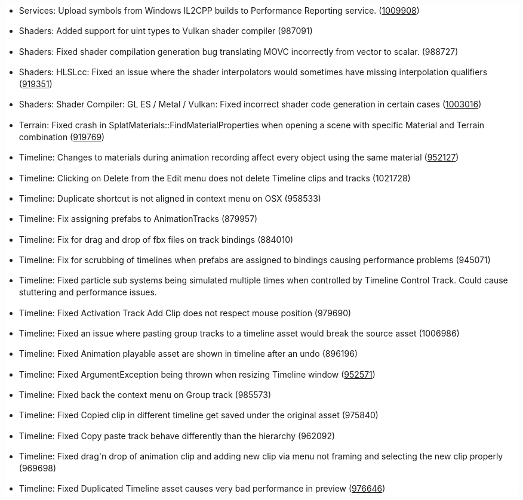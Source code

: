 *   Services: Upload symbols from Windows IL2CPP builds to Performance Reporting service. ([1009908](https://issuetracker.unity3d.com/issues/symbols-are-not-uploaded-to-performance-reporting-service-for-windows-il2cpp-builds))
    
*   Shaders: Added support for uint types to Vulkan shader compiler (987091)
    
*   Shaders: Fixed shader compilation generation bug translating MOVC incorrectly from vector to scalar. (988727)
    
*   Shaders: HLSLcc: Fixed an issue where the shader interpolators would sometimes have missing interpolation qualifiers ([919351](https://issuetracker.unity3d.com/issues/shader-does-not-compile-under-glsl-due-to-miscompilation))
    
*   Shaders: Shader Compiler: GL ES / Metal / Vulkan: Fixed incorrect shader code generation in certain cases ([1003016](https://issuetracker.unity3d.com/issues/compute-shader-with-transparency-fails-to-compile-under-opengl))
    
*   Terrain: Fixed crash in SplatMaterials::FindMaterialProperties when opening a scene with specific Material and Terrain combination ([919769](https://issuetracker.unity3d.com/issues/crash-in-splatmaterials-findmaterialproperties-when-opening-a-scene-with-a-certain-terrain-and-material-combination))
    
*   Timeline: Changes to materials during animation recording affect every object using the same material ([952127](https://issuetracker.unity3d.com/issues/timeline-changes-to-materials-during-animation-recording-affect-every-object-using-the-same-material))
    
*   Timeline: Clicking on Delete from the Edit menu does not delete Timeline clips and tracks (1021728)
    
*   Timeline: Duplicate shortcut is not aligned in context menu on OSX (958533)
    
*   Timeline: Fix assigning prefabs to AnimationTracks (879957)
    
*   Timeline: Fix for drag and drop of fbx files on track bindings (884010)
    
*   Timeline: Fix for scrubbing of timelines when prefabs are assigned to bindings causing performance problems (945071)
    
*   Timeline: Fixed particle sub systems being simulated multiple times when controlled by Timeline Control Track. Could cause stuttering and performance issues.
    
*   Timeline: Fixed Activation Track Add Clip does not respect mouse position (979690)
    
*   Timeline: Fixed an issue where pasting group tracks to a timeline asset would break the source asset (1006986)
    
*   Timeline: Fixed Animation playable asset are shown in timeline after an undo (896196)
    
*   Timeline: Fixed ArgumentException being thrown when resizing Timeline window ([952571](https://issuetracker.unity3d.com/issues/argumentexception-when-resizing-timeline-window))
    
*   Timeline: Fixed back the context menu on Group track (985573)
    
*   Timeline: Fixed Copied clip in different timeline get saved under the original asset (975840)
    
*   Timeline: Fixed Copy paste track behave differently than the hierarchy (962092)
    
*   Timeline: Fixed drag'n drop of animation clip and adding new clip via menu not framing and selecting the new clip properly (969698)
    
*   Timeline: Fixed Duplicated Timeline asset causes very bad performance in preview ([976646](https://issuetracker.unity3d.com/issues/timeline-duplicated-timeline-asset-causes-very-bad-performance-in-preview))
    